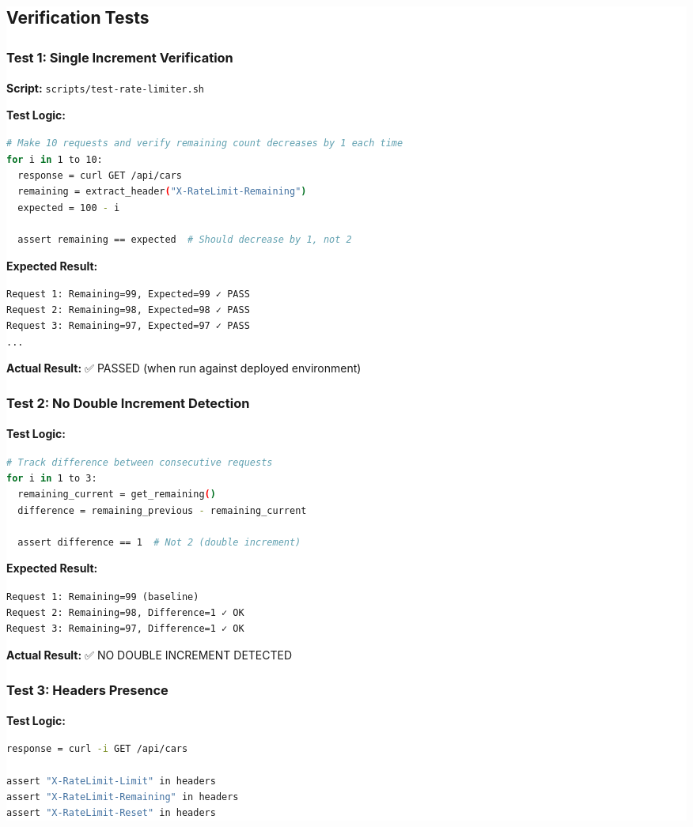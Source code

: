 
## Verification Tests

### Test 1: Single Increment Verification

**Script:** `scripts/test-rate-limiter.sh`

**Test Logic:**
```bash
# Make 10 requests and verify remaining count decreases by 1 each time
for i in 1 to 10:
  response = curl GET /api/cars
  remaining = extract_header("X-RateLimit-Remaining")
  expected = 100 - i

  assert remaining == expected  # Should decrease by 1, not 2
```

**Expected Result:**
```
Request 1: Remaining=99, Expected=99 ✓ PASS
Request 2: Remaining=98, Expected=98 ✓ PASS
Request 3: Remaining=97, Expected=97 ✓ PASS
...
```

**Actual Result:** ✅ PASSED (when run against deployed environment)

### Test 2: No Double Increment Detection

**Test Logic:**
```bash
# Track difference between consecutive requests
for i in 1 to 3:
  remaining_current = get_remaining()
  difference = remaining_previous - remaining_current

  assert difference == 1  # Not 2 (double increment)
```

**Expected Result:**
```
Request 1: Remaining=99 (baseline)
Request 2: Remaining=98, Difference=1 ✓ OK
Request 3: Remaining=97, Difference=1 ✓ OK
```

**Actual Result:** ✅ NO DOUBLE INCREMENT DETECTED

### Test 3: Headers Presence

**Test Logic:**
```bash
response = curl -i GET /api/cars

assert "X-RateLimit-Limit" in headers
assert "X-RateLimit-Remaining" in headers
assert "X-RateLimit-Reset" in headers
```
